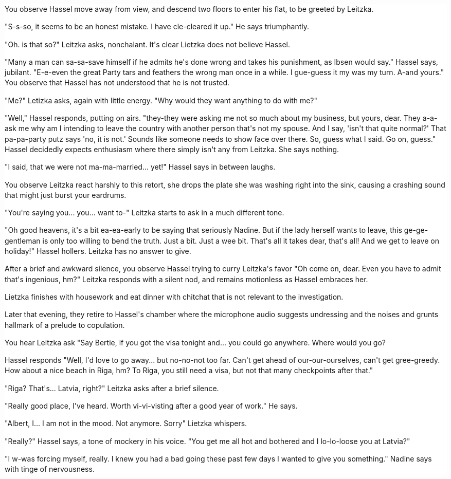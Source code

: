 You observe Hassel move away from view, and descend two floors to enter his flat, to be greeted by Leitzka.

"S-s-so, it seems to be an honest mistake. I have cle-cleared it up." He says triumphantly.

"Oh. is that so?" Leitzka asks, nonchalant. It's clear Lietzka does not believe Hassel.

"Many a man can sa-sa-save himself if he admits he's done wrong and takes his punishment, as Ibsen would say." Hassel says, jubilant. "E-e-even the great Party tars and feathers the wrong man once in a while. I gue-guess it my was my turn. A-and yours." You observe that Hassel has not understood that he is not trusted.

"Me?" Letizka asks, again with little energy. "Why would they want anything to do with me?"

"Well," Hassel responds, putting on airs. "they-they were asking me not so much about my business, but yours, dear. They a-a-ask me why am I intending to leave the country with another person that's not my spouse. And I say, 'isn't that quite normal?' That pa-pa-party putz says 'no, it is not.' Sounds like someone needs to show face over there. So, guess what I said. Go on, guess." Hassel decidedly expects enthusiasm where there simply isn't any from Leitzka. She says nothing.

"I said, that we were not ma-ma-married... yet!" Hassel says in between laughs.

You observe Leitzka react harshly to this retort, she drops the plate she was washing right into the sink, causing a crashing sound that might just burst your eardrums.

"You're saying you... you... want to-" Leitzka starts to ask in a much different tone.

"Oh good heavens, it's a bit ea-ea-early to be saying that seriously Nadine. But if the lady herself wants to leave, this ge-ge-gentleman is only too willing to bend the truth. Just a bit. Just a wee bit. That's all it takes dear, that's all! And we get to leave on holiday!" Hassel hollers. Leitzka has no answer to give.

After a brief and awkward silence, you observe Hassel trying to curry Leitzka's favor "Oh come on, dear. Even you have to admit that's ingenious, hm?" Leitzka responds with a silent nod, and remains motionless as Hassel embraces her.

Lietzka finishes with housework and eat dinner with chitchat that is not relevant to the investigation.

Later that evening, they retire to Hassel's chamber where the microphone audio suggests undressing and the noises and grunts hallmark of a prelude to copulation.

You hear Leitzka ask "Say Bertie, if you got the visa tonight and... you could go anywhere. Where would you go?

Hassel responds "Well, I'd love to go away... but no-no-not too far. Can't get ahead of our-our-ourselves, can't get gree-greedy. How about a nice beach in Riga, hm? To Riga, you still need a visa, but not that many checkpoints after that."

"Riga? That's... Latvia, right?" Leitzka asks after a brief silence.

"Really good place, I've heard. Worth vi-vi-visting after a good year of work." He says.

"Albert, I... I am not in the mood. Not anymore. Sorry" Lietzka whispers.

"Really?" Hassel says, a tone of mockery in his voice. "You get me all hot and bothered and I lo-lo-loose you at Latvia?"

"I w-was forcing myself, really. I knew you had a bad going these past few days I wanted to give you something." Nadine says with tinge of nervousness.
